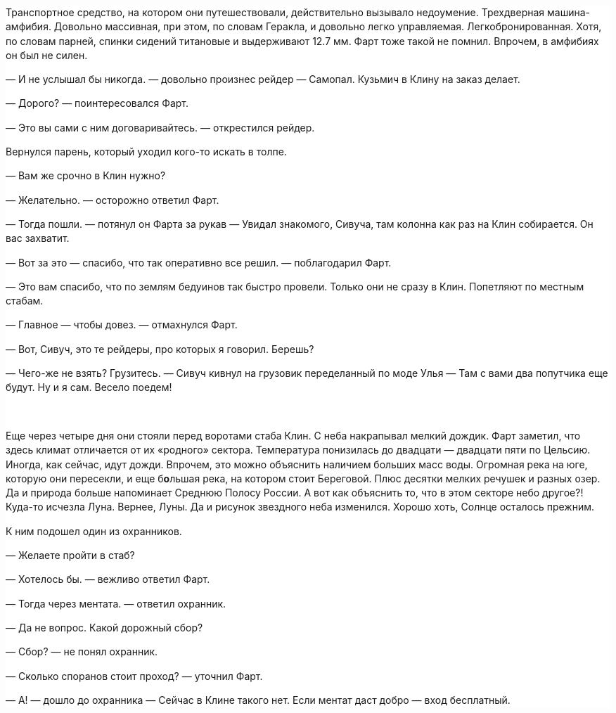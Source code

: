 <p>Транспортное средство, на котором они путешествовали, действительно вызывало недоумение. Трехдверная машина-амфибия. Довольно массивная, при этом, по словам Геракла, и довольно легко управляемая. Легкобронированная. Хотя, по словам парней, спинки сидений титановые и выдерживают 12.7 мм. Фарт тоже такой не помнил. Впрочем, в амфибиях он был не силен.</p>

<p>— И не услышал бы никогда. — довольно произнес рейдер — Самопал. Кузьмич в Клину на заказ делает.</p>

<p>— Дорого? — поинтересовался Фарт.</p>

<p>— Это вы сами с ним договаривайтесь. — открестился рейдер.</p>

<p>Вернулся парень, который уходил кого-то искать в толпе.</p>

<p>— Вам же срочно в Клин нужно?</p>

<p>— Желательно. — осторожно ответил Фарт.</p>

<p>— Тогда пошли. — потянул он Фарта за рукав — Увидал знакомого, Сивуча, там колонна как раз на Клин собирается. Он вас захватит.</p>

<p>— Вот за это — спасибо, что так оперативно все решил. — поблагодарил Фарт.</p>

<p>— Это вам спасибо, что по землям бедуинов так быстро провели. Только они не сразу в Клин. Попетляют по местным стабам.</p>

<p>— Главное — чтобы довез. — отмахнулся Фарт.</p>

<p>— Вот, Сивуч, это те рейдеры, про которых я говорил. Берешь?</p>

<p>— Чего-же не взять? Грузитесь. — Сивуч кивнул на грузовик переделанный по моде Улья — Там с вами два попутчика еще будут. Ну и я сам. Весело поедем!</p>

<p>
	<br>
</p>

<p>Еще через четыре дня они стояли перед воротами стаба Клин. С неба накрапывал мелкий дождик. Фарт заметил, что здесь климат отличается от их «родного» сектора. Температура понизилась до двадцати — двадцати пяти по Цельсию. Иногда, как сейчас, идут дожди. Впрочем, это можно объяснить наличием больших масс воды. Огромная река на юге, которую они пересекли, и еще б<strong>о</strong>льшая река, на котором стоит Береговой. Плюс десятки мелких речушек и разных озер. Да и природа больше напоминает Среднюю Полосу России. А вот как объяснить то, что в этом секторе небо другое?! Куда-то исчезла Луна. Вернее, Луны. Да и рисунок звездного неба изменился. Хорошо хоть, Солнце осталось прежним.</p>

<p>К ним подошел один из охранников.</p>

<p>— Желаете пройти в стаб?</p>

<p>— Хотелось бы. — вежливо ответил Фарт.</p>

<p>— Тогда через ментата. — ответил охранник.</p>

<p>— Да не вопрос. Какой дорожный сбор?</p>

<p>— Сбор? — не понял охранник.</p>

<p>— Сколько споранов стоит проход? — уточнил Фарт.</p>

<p>— А! — дошло до охранника — Сейчас в Клине такого нет. Если ментат даст добро — вход бесплатный.</p>
